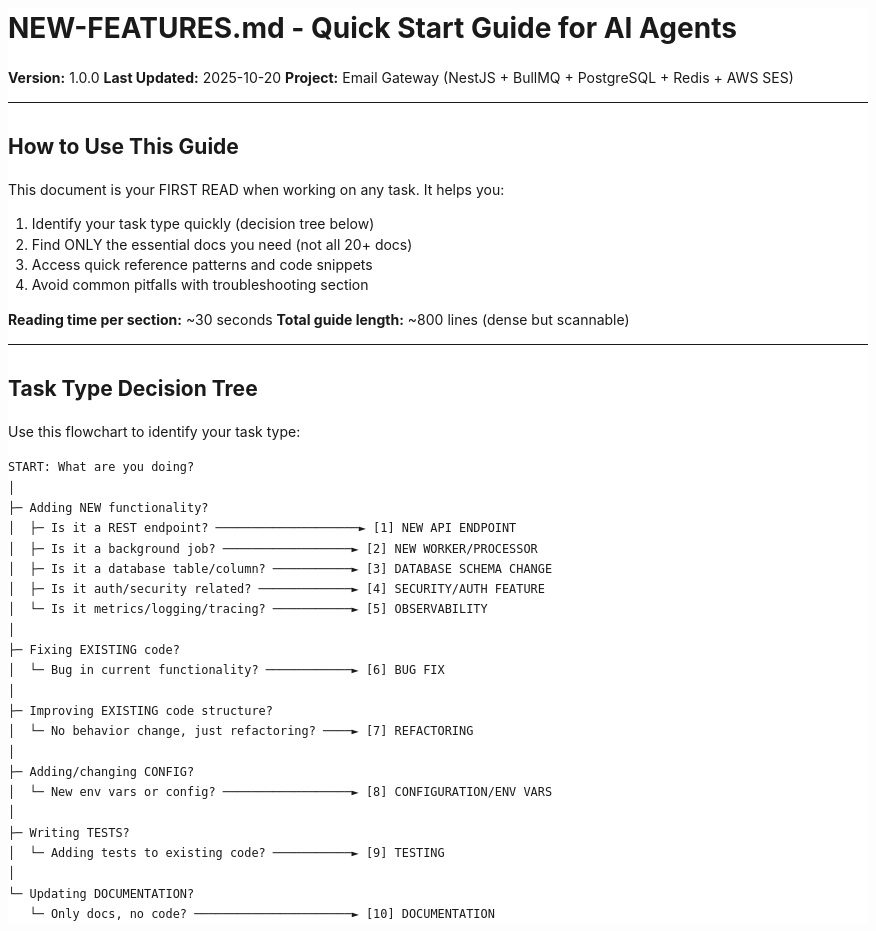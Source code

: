 # NEW-FEATURES.md - Quick Start Guide for AI Agents

**Version:** 1.0.0
**Last Updated:** 2025-10-20
**Project:** Email Gateway (NestJS + BullMQ + PostgreSQL + Redis + AWS SES)

---

## How to Use This Guide

This document is your FIRST READ when working on any task. It helps you:

1. Identify your task type quickly (decision tree below)
2. Find ONLY the essential docs you need (not all 20+ docs)
3. Access quick reference patterns and code snippets
4. Avoid common pitfalls with troubleshooting section

**Reading time per section:** ~30 seconds
**Total guide length:** ~800 lines (dense but scannable)

---

## Task Type Decision Tree

Use this flowchart to identify your task type:

```
START: What are you doing?
│
├─ Adding NEW functionality?
│  ├─ Is it a REST endpoint? ────────────────────► [1] NEW API ENDPOINT
│  ├─ Is it a background job? ──────────────────► [2] NEW WORKER/PROCESSOR
│  ├─ Is it a database table/column? ───────────► [3] DATABASE SCHEMA CHANGE
│  ├─ Is it auth/security related? ─────────────► [4] SECURITY/AUTH FEATURE
│  └─ Is it metrics/logging/tracing? ───────────► [5] OBSERVABILITY
│
├─ Fixing EXISTING code?
│  └─ Bug in current functionality? ────────────► [6] BUG FIX
│
├─ Improving EXISTING code structure?
│  └─ No behavior change, just refactoring? ────► [7] REFACTORING
│
├─ Adding/changing CONFIG?
│  └─ New env vars or config? ──────────────────► [8] CONFIGURATION/ENV VARS
│
├─ Writing TESTS?
│  └─ Adding tests to existing code? ───────────► [9] TESTING
│
└─ Updating DOCUMENTATION?
   └─ Only docs, no code? ──────────────────────► [10] DOCUMENTATION
```
